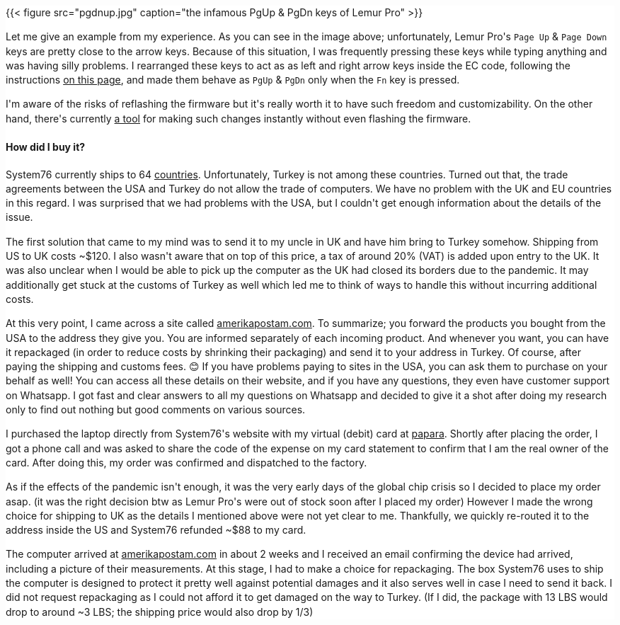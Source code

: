 {{< figure src="pgdnup.jpg" caption="the infamous PgUp & PgDn keys of Lemur Pro" >}}

Let me give an example from my experience. As you can see in the image above; unfortunately, Lemur Pro's `Page Up` & `Page Down` keys are pretty close to the arrow keys. Because of this situation, I was frequently pressing these keys while typing anything and was having silly problems. I rearranged these keys to act as as left and right arrow keys inside the EC code, following the instructions [on this page](https://github.com/system76/ec/blob/master/doc/keyboard-layout-customization.md), and made them behave as `PgUp` & `PgDn` only when the `Fn` key is pressed.

I'm aware of the risks of reflashing the firmware but it's really worth it to have such freedom and customizability. On the other hand, there's currently [a tool](https://system76.com/accessories/launch/download) for making such changes instantly without even flashing the firmware.

#### How did I buy it?

System76 currently ships to 64 [countries](https://system76.com/shipping). Unfortunately, Turkey is not among these countries. Turned out that, the trade agreements between the USA and Turkey do not allow the trade of computers. We have no problem with the UK and EU countries in this regard. I was surprised that we had problems with the USA, but I couldn't get enough information about the details of the issue.

The first solution that came to my mind was to send it to my uncle in UK and have him bring to Turkey somehow. Shipping from US to UK costs ~$120. I also wasn't aware that on top of this price, a tax of around 20% (VAT) is added upon entry to the UK. It was also unclear when I would be able to pick up the computer as the UK had closed its borders due to the pandemic. It may additionally get stuck at the customs of Turkey as well which led me to think of ways to handle this without incurring additional costs.

At this very point, I came across a site called [amerikapostam.com](https://amerikapostam.com/). To summarize; you forward the products you bought from the USA to the address they give you. You are informed separately of each incoming product. And whenever you want, you can have it repackaged (in order to reduce costs by shrinking their packaging) and send it to your address in Turkey. Of course, after paying the shipping and customs fees. 😊 If you have problems paying to sites in the USA, you can ask them to purchase on your behalf as well! You can access all these details on their website, and if you have any questions, they even have customer support on Whatsapp. I got fast and clear answers to all my questions on Whatsapp and decided to give it a shot after doing my research only to find out nothing but good comments on various sources.

I purchased the laptop directly from System76's website with my virtual (debit) card at [papara](https://www.papara.com/). Shortly after placing the order, I got a phone call and was asked to share the code of the expense on my card statement to confirm that I am the real owner of the card. After doing this, my order was confirmed and dispatched to the factory.

As if the effects of the pandemic isn't enough, it was the very early days of the global chip crisis so I decided to place my order asap. (it was the right decision btw as Lemur Pro's were out of stock soon after I placed my order) However I made the wrong choice for shipping to UK as the details I mentioned above were not yet clear to me. Thankfully, we quickly re-routed it to the address inside the US and System76 refunded ~$88 to my card.

The computer arrived at [amerikapostam.com](https://amerikapostam.com/) in about 2 weeks and I received an email confirming the device had arrived, including a picture of their measurements. At this stage, I had to make a choice for repackaging. The box System76 uses to ship the computer is designed to protect it pretty well against potential damages and it also serves well in case I need to send it back. I did not request repackaging as I could not afford it to get damaged on the way to Turkey. (If I did, the package with 13 LBS would drop to around ~3 LBS; the shipping price would also drop by 1/3)
